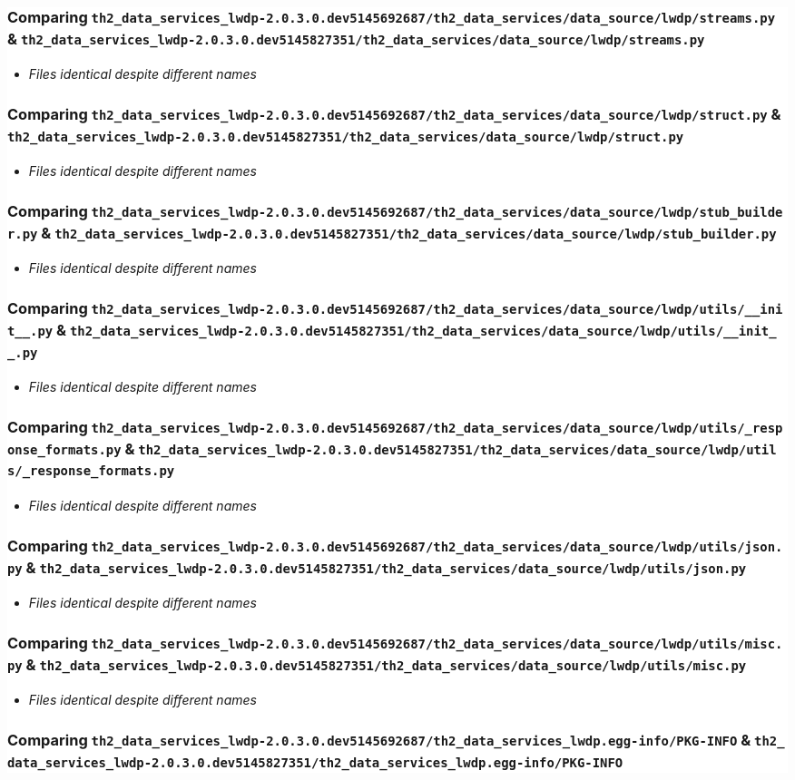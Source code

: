 ### Comparing `th2_data_services_lwdp-2.0.3.0.dev5145692687/th2_data_services/data_source/lwdp/streams.py` & `th2_data_services_lwdp-2.0.3.0.dev5145827351/th2_data_services/data_source/lwdp/streams.py`

 * *Files identical despite different names*

### Comparing `th2_data_services_lwdp-2.0.3.0.dev5145692687/th2_data_services/data_source/lwdp/struct.py` & `th2_data_services_lwdp-2.0.3.0.dev5145827351/th2_data_services/data_source/lwdp/struct.py`

 * *Files identical despite different names*

### Comparing `th2_data_services_lwdp-2.0.3.0.dev5145692687/th2_data_services/data_source/lwdp/stub_builder.py` & `th2_data_services_lwdp-2.0.3.0.dev5145827351/th2_data_services/data_source/lwdp/stub_builder.py`

 * *Files identical despite different names*

### Comparing `th2_data_services_lwdp-2.0.3.0.dev5145692687/th2_data_services/data_source/lwdp/utils/__init__.py` & `th2_data_services_lwdp-2.0.3.0.dev5145827351/th2_data_services/data_source/lwdp/utils/__init__.py`

 * *Files identical despite different names*

### Comparing `th2_data_services_lwdp-2.0.3.0.dev5145692687/th2_data_services/data_source/lwdp/utils/_response_formats.py` & `th2_data_services_lwdp-2.0.3.0.dev5145827351/th2_data_services/data_source/lwdp/utils/_response_formats.py`

 * *Files identical despite different names*

### Comparing `th2_data_services_lwdp-2.0.3.0.dev5145692687/th2_data_services/data_source/lwdp/utils/json.py` & `th2_data_services_lwdp-2.0.3.0.dev5145827351/th2_data_services/data_source/lwdp/utils/json.py`

 * *Files identical despite different names*

### Comparing `th2_data_services_lwdp-2.0.3.0.dev5145692687/th2_data_services/data_source/lwdp/utils/misc.py` & `th2_data_services_lwdp-2.0.3.0.dev5145827351/th2_data_services/data_source/lwdp/utils/misc.py`

 * *Files identical despite different names*

### Comparing `th2_data_services_lwdp-2.0.3.0.dev5145692687/th2_data_services_lwdp.egg-info/PKG-INFO` & `th2_data_services_lwdp-2.0.3.0.dev5145827351/th2_data_services_lwdp.egg-info/PKG-INFO`
